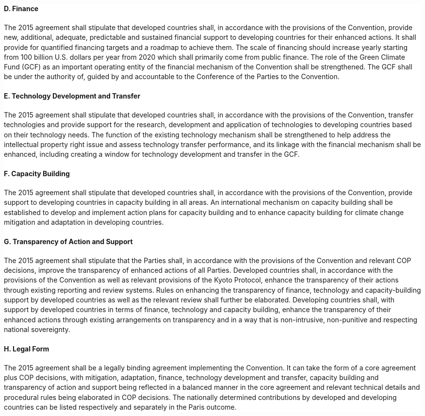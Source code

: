 #### D. Finance 
The 2015 agreement shall stipulate that developed countries shall, in accordance with the provisions of the Convention, provide new, additional, adequate, predictable and sustained financial support to developing countries for their enhanced actions. It shall provide for quantified financing targets and a roadmap to achieve them. The scale of financing should increase yearly starting from 100 billion U.S. dollars per year from 2020 which shall primarily come from public finance. The role of the Green Climate Fund (GCF) as an important operating entity of the financial mechanism of the Convention shall be strengthened. The GCF shall be under the authority of, guided by and accountable to the Conference of the Parties to the Convention. 
#### E. Technology Development and Transfer 
The 2015 agreement shall stipulate that developed countries shall, in accordance with the provisions of the Convention, transfer technologies and provide support for the research, development and application of technologies to developing countries based on their technology needs. The function of the existing technology mechanism shall be strengthened to help address the intellectual property right issue and assess technology transfer performance, and its linkage with the financial mechanism shall be enhanced, including creating a window for technology development and transfer in the GCF. 
#### F. Capacity Building 
The 2015 agreement shall stipulate that developed countries shall, in accordance with the provisions of the Convention, provide support to developing countries in capacity building in all areas. An international mechanism on capacity building shall be established to develop and implement action plans for capacity building and to enhance capacity building for climate change mitigation and adaptation in developing countries. 
#### G. Transparency of Action and Support 
The 2015 agreement shall stipulate that the Parties shall, in accordance with the provisions of the Convention and relevant COP decisions, improve the transparency of enhanced actions of all Parties. Developed countries shall, in accordance with the provisions of the Convention as well as relevant provisions of the Kyoto Protocol, enhance the transparency of their actions through existing reporting and review systems. Rules on enhancing the transparency of finance, technology and capacity-building support by developed countries as well as the relevant review shall further be elaborated. Developing countries shall, with support by developed countries in terms of finance, technology and capacity building, enhance the transparency of their enhanced actions through existing arrangements on transparency and in a way that is non-intrusive, non-punitive and respecting national sovereignty. 
#### H. Legal Form 
The 2015 agreement shall be a legally binding agreement implementing the Convention. It can take the form of a core agreement plus COP decisions, with mitigation, adaptation, finance, technology development and transfer, capacity building and transparency of action and support being reflected in a balanced manner in the core agreement and relevant technical details and procedural rules being elaborated in COP decisions. The nationally determined contributions by developed and developing countries can be listed respectively and separately in the Paris outcome. 